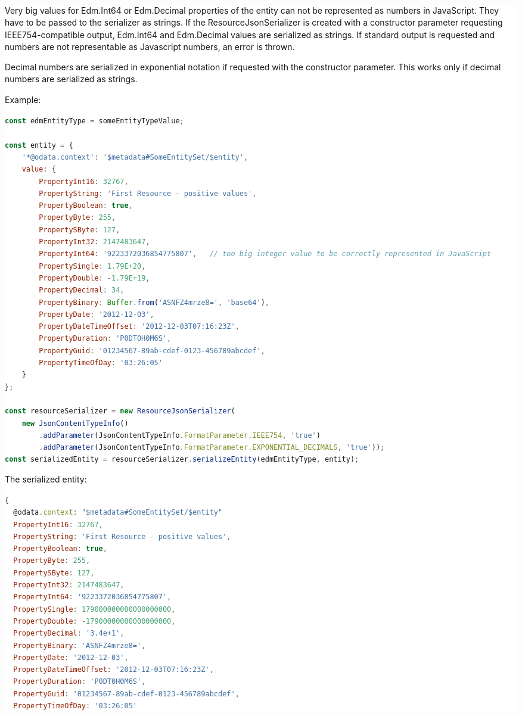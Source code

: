 Very big values for Edm.Int64 or Edm.Decimal properties of the entity can
not be represented as numbers in JavaScript. They have to be passed to the
serializer as strings. If the ResourceJsonSerializer is created with a
constructor parameter requesting IEEE754-compatible output, Edm.Int64 and
Edm.Decimal values are serialized as strings. If standard output is
requested and numbers are not representable as Javascript numbers, an error
is thrown.

Decimal numbers are serialized in exponential notation if requested with the
constructor parameter. This works only if decimal numbers are serialized as
strings.

Example:
```javascript
const edmEntityType = someEntityTypeValue;

const entity = {
    '*@odata.context': '$metadata#SomeEntitySet/$entity',
    value: {
        PropertyInt16: 32767,
        PropertyString: 'First Resource - positive values',
        PropertyBoolean: true,
        PropertyByte: 255,
        PropertySByte: 127,
        PropertyInt32: 2147483647,
        PropertyInt64: '9223372036854775807',   // too big integer value to be correctly represented in JavaScript
        PropertySingle: 1.79E+20,
        PropertyDouble: -1.79E+19,
        PropertyDecimal: 34,
        PropertyBinary: Buffer.from('ASNFZ4mrze8=', 'base64'),
        PropertyDate: '2012-12-03',
        PropertyDateTimeOffset: '2012-12-03T07:16:23Z',
        PropertyDuration: 'P0DT0H0M6S',
        PropertyGuid: '01234567-89ab-cdef-0123-456789abcdef',
        PropertyTimeOfDay: '03:26:05'
    }
};

const resourceSerializer = new ResourceJsonSerializer(
    new JsonContentTypeInfo()
        .addParameter(JsonContentTypeInfo.FormatParameter.IEEE754, 'true')
        .addParameter(JsonContentTypeInfo.FormatParameter.EXPONENTIAL_DECIMALS, 'true'));
const serializedEntity = resourceSerializer.serializeEntity(edmEntityType, entity);
```
The serialized entity:
```javascript
{	
  @odata.context: "$metadata#SomeEntitySet/$entity" 
  PropertyInt16: 32767,
  PropertyString: 'First Resource - positive values',
  PropertyBoolean: true,
  PropertyByte: 255,
  PropertySByte: 127,
  PropertyInt32: 2147483647,
  PropertyInt64: '9223372036854775807',
  PropertySingle: 179000000000000000000,
  PropertyDouble: -17900000000000000000,
  PropertyDecimal: '3.4e+1',
  PropertyBinary: 'ASNFZ4mrze8=',
  PropertyDate: '2012-12-03',
  PropertyDateTimeOffset: '2012-12-03T07:16:23Z',
  PropertyDuration: 'P0DT0H0M6S',
  PropertyGuid: '01234567-89ab-cdef-0123-456789abcdef',
  PropertyTimeOfDay: '03:26:05'
```
